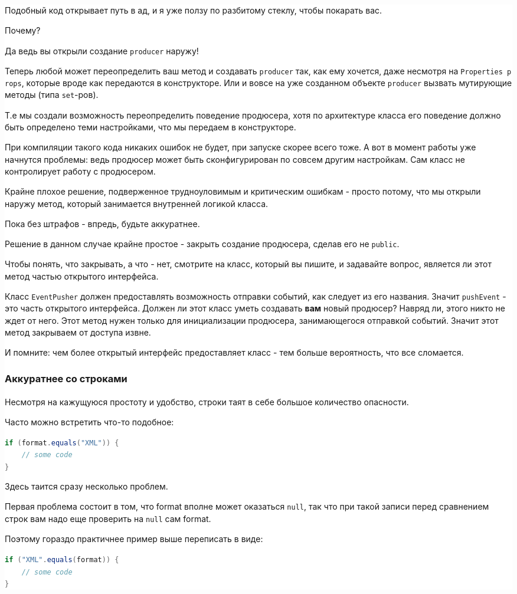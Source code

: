```java
```

Подобный код открывает путь в ад, и я уже ползу по разбитому стеклу, чтобы покарать вас.

Почему?

Да ведь вы открыли создание `producer` наружу!

Теперь любой может переопределить ваш метод и создавать `producer` так, как ему хочется, даже несмотря на `Properties props`, которые вроде как передаются в конструкторе. Или и вовсе на уже созданном объекте `producer` вызвать мутирующие методы (типа `set`-ров).

Т.е мы создали возможность переопределить поведение продюсера, хотя по архитектуре класса его поведение должно быть определено теми настройками, что мы передаем в конструкторе.

При компиляции такого кода никаких ошибок не будет, при запуске скорее всего тоже. А вот в момент работы уже начнутся проблемы: ведь продюсер может быть сконфигурирован по совсем другим настройкам. Сам класс не контролирует работу с продюсером.

Крайне плохое решение, подверженное трудноуловимым и критическим ошибкам - просто потому, что мы открыли наружу метод, который занимается внутренней логикой класса.

Пока без штрафов - впредь, будьте аккуратнее.

Решение в данном случае крайне простое - закрыть создание продюсера, сделав его не `public`.

Чтобы понять, что закрывать, а что - нет, смотрите на класс, который вы пишите, и задавайте вопрос, является ли этот метод частью открытого интерфейса.

Класс `EventPusher` должен предоставлять возможность отправки событий, как следует из его названия. Значит `pushEvent` - это часть открытого интерфейса. Должен ли этот класс уметь создавать **вам** новый продюсер? Навряд ли, этого никто не ждет от него. Этот метод нужен только для инициализации продюсера, занимающегося отправкой событий. Значит этот метод закрываем от доступа извне.

И помните: чем более открытый интерфейс предоставляет класс - тем больше вероятность, что все сломается.

### Аккуратнее со строками

Несмотря на кажущуюся простоту и удобство, строки таят в себе большое количество опасности.

Часто можно встретить что-то подобное:

```java
if (format.equals("XML")) {
    // some code
}
```

Здесь таится сразу несколько проблем.

Первая проблема состоит в том, что format вполне может оказаться `null`, так что при такой записи перед сравнением строк вам надо еще проверить на `null` сам format.

Поэтому гораздо практичнее пример выше переписать в виде:

```java
if ("XML".equals(format)) {
    // some code
}
```
